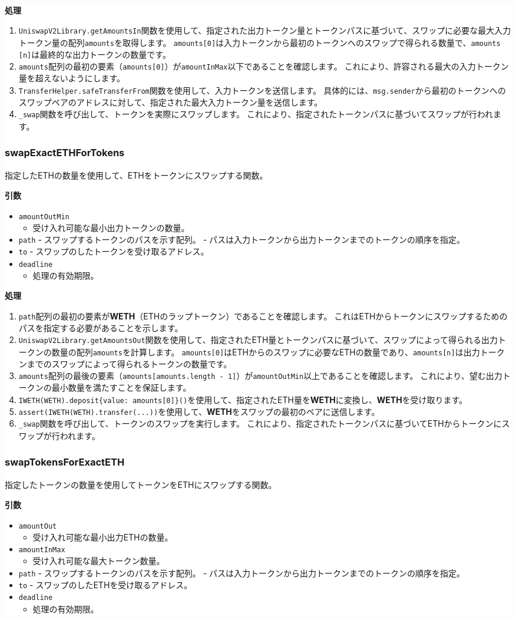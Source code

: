 **処理**

1. `UniswapV2Library.getAmountsIn`関数を使用して、指定された出力トークン量とトークンパスに基づいて、スワップに必要な最大入力トークン量の配列`amounts`を取得します。
`amounts[0]`は入力トークンから最初のトークンへのスワップで得られる数量で、`amounts[n]`は最終的な出力トークンの数量です。
2. `amounts`配列の最初の要素（`amounts[0]`）が`amountInMax`以下であることを確認します。
これにより、許容される最大の入力トークン量を超えないようにします。
3. `TransferHelper.safeTransferFrom`関数を使用して、入力トークンを送信します。
具体的には、`msg.sender`から最初のトークンへのスワップペアのアドレスに対して、指定された最大入力トークン量を送信します。
4. `_swap`関数を呼び出して、トークンを実際にスワップします。
これにより、指定されたトークンパスに基づいてスワップが行われます。

### swapExactETHForTokens

指定したETHの数量を使用して、ETHをトークンにスワップする関数。

**引数**

- `amountOutMin`
	- 受け入れ可能な最小出力トークンの数量。
- `path`
        - スワップするトークンのパスを示す配列。
        - パスは入力トークンから出力トークンまでのトークンの順序を指定。
- `to`
        - スワップのしたトークンを受け取るアドレス。
- `deadline`
	- 処理の有効期限。

**処理**

1. `path`配列の最初の要素が**WETH**（ETHのラップトークン）であることを確認します。
これはETHからトークンにスワップするためのパスを指定する必要があることを示します。
2. `UniswapV2Library.getAmountsOut`関数を使用して、指定されたETH量とトークンパスに基づいて、スワップによって得られる出力トークンの数量の配列`amounts`を計算します。
`amounts[0]`はETHからのスワップに必要なETHの数量であり、`amounts[n]`は出力トークンまでのスワップによって得られるトークンの数量です。
3. `amounts`配列の最後の要素（`amounts[amounts.length - 1]`）が`amountOutMin`以上であることを確認します。
これにより、望む出力トークンの最小数量を満たすことを保証します。
4. `IWETH(WETH).deposit{value: amounts[0]}()`を使用して、指定されたETH量を**WETH**に変換し、**WETH**を受け取ります。
5. `assert(IWETH(WETH).transfer(...))`を使用して、**WETH**をスワップの最初のペアに送信します。
6. `_swap`関数を呼び出して、トークンのスワップを実行します。
これにより、指定されたトークンパスに基づいてETHからトークンにスワップが行われます。

### swapTokensForExactETH

指定したトークンの数量を使用してトークンをETHにスワップする関数。

**引数**

- `amountOut`
	- 受け入れ可能な最小出力ETHの数量。
- `amountInMax`
	- 受け入れ可能な最大トークン数量。
- `path`
        - スワップするトークンのパスを示す配列。
        - パスは入力トークンから出力トークンまでのトークンの順序を指定。
- `to`
        - スワップのしたETHを受け取るアドレス。
- `deadline`
	- 処理の有効期限。
